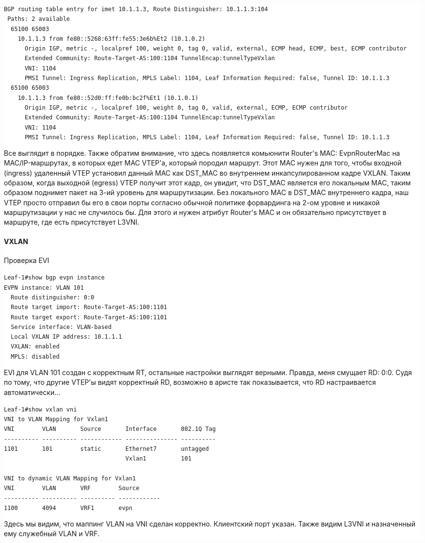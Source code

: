 ```
BGP routing table entry for imet 10.1.1.3, Route Distinguisher: 10.1.1.3:104
 Paths: 2 available
  65100 65003
    10.1.1.3 from fe80::5268:63ff:fe55:3e6b%Et2 (10.1.0.2)
      Origin IGP, metric -, localpref 100, weight 0, tag 0, valid, external, ECMP head, ECMP, best, ECMP contributor
      Extended Community: Route-Target-AS:100:1104 TunnelEncap:tunnelTypeVxlan
      VNI: 1104
      PMSI Tunnel: Ingress Replication, MPLS Label: 1104, Leaf Information Required: false, Tunnel ID: 10.1.1.3
  65100 65003
    10.1.1.3 from fe80::52d0:ff:fe0b:bc2f%Et1 (10.1.0.1)
      Origin IGP, metric -, localpref 100, weight 0, tag 0, valid, external, ECMP, ECMP contributor
      Extended Community: Route-Target-AS:100:1104 TunnelEncap:tunnelTypeVxlan
      VNI: 1104
      PMSI Tunnel: Ingress Replication, MPLS Label: 1104, Leaf Information Required: false, Tunnel ID: 10.1.1.3
```
Все выглядит в порядке. Также обратим внимание, что здесь появляется комьюнити Router's MAC: EvpnRouterMac на MAC/IP-маршрутах, в которых едет MAC VTEP'а, который породил маршрут. Этот MAC нужен для того, чтобы входной (ingress) удаленный VTEP установил данный MAC как DST_MAC во внутреннем инкапсулированном кадре VXLAN. Таким образом, когда выходной (egress) VTEP получит этот кадр, он увидит, что DST_MAC является его локальным MAC, таким образом поднимет пакет на 3-ий уровень для маршрутизации. Без локального MAC в DST_MAC внутреннего кадра, наш VTEP просто отправил бы его в свои порты согласно обычной политике форвардинга на 2-ом уровне и никакой маршрутизации у нас не случилось бы. Для этого и нужен атрибут Router's MAC и он обязательно присутствует в маршруте, где есть присутствует L3VNI.

<a name="vxlan-1"></a>
#### VXLAN
Проверка EVI
```
Leaf-1#show bgp evpn instance
EVPN instance: VLAN 101
  Route distinguisher: 0:0
  Route target import: Route-Target-AS:100:1101
  Route target export: Route-Target-AS:100:1101
  Service interface: VLAN-based
  Local VXLAN IP address: 10.1.1.1
  VXLAN: enabled
  MPLS: disabled
```
EVI для VLAN 101 создан с корректным RT, остальные настройки выглядят верными. Правда, меня смущает RD: 0:0. Судя по тому, что другие VTEP'ы видят корректный RD, возможно в аристе так показывается, что RD настраивается автоматически...

```
Leaf-1#show vxlan vni
VNI to VLAN Mapping for Vxlan1
VNI        VLAN       Source       Interface       802.1Q Tag
---------- ---------- ------------ --------------- ----------
1101       101        static       Ethernet7       untagged  
                                   Vxlan1          101       

VNI to dynamic VLAN Mapping for Vxlan1
VNI        VLAN       VRF        Source       
---------- ---------- ---------- ------------ 
1100       4094       VRF1       evpn         
```
Здесь мы видим, что маппинг VLAN на VNI сделан корректно. Клиентский порт указан.
Также видим L3VNI и назначенный ему служебный VLAN и VRF. 
